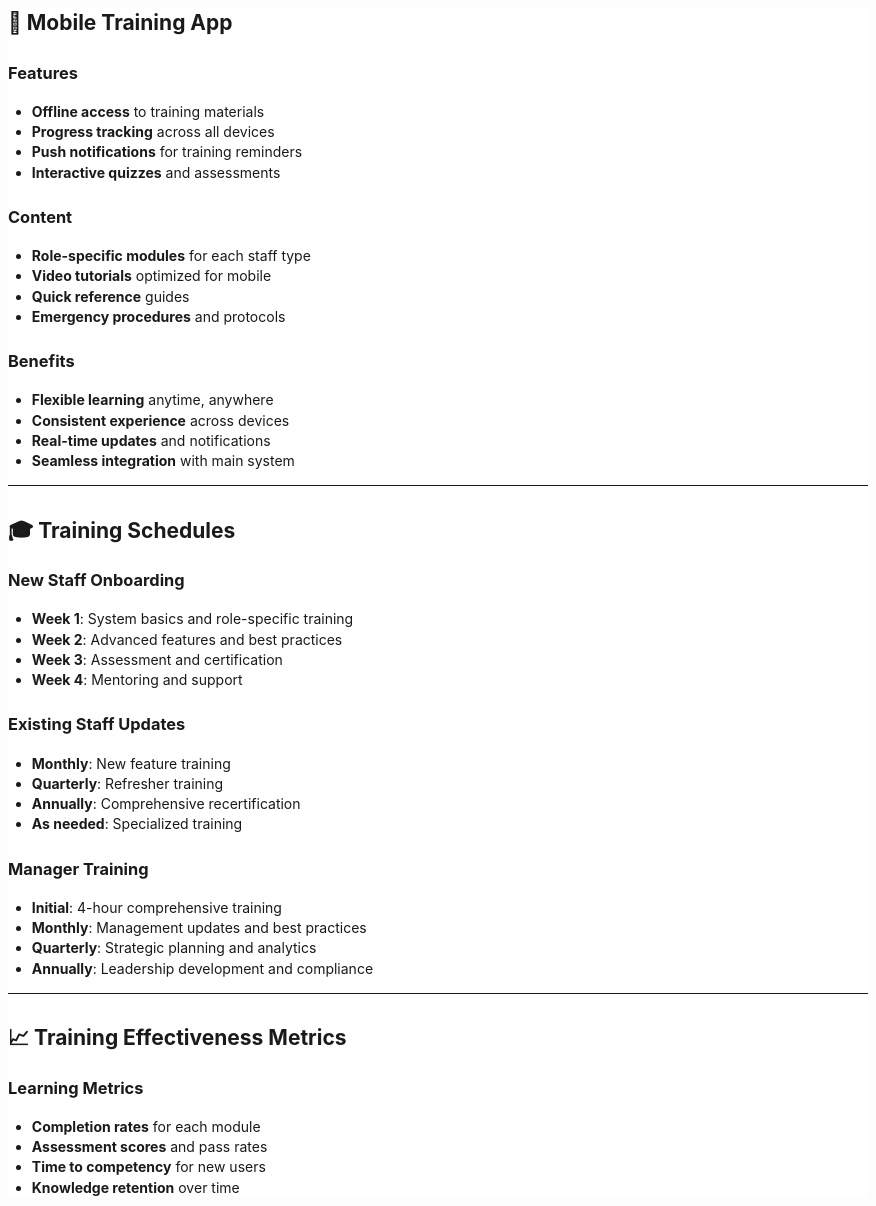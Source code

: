 
## 📱 **Mobile Training App**

### **Features**
- **Offline access** to training materials
- **Progress tracking** across all devices
- **Push notifications** for training reminders
- **Interactive quizzes** and assessments

### **Content**
- **Role-specific modules** for each staff type
- **Video tutorials** optimized for mobile
- **Quick reference** guides
- **Emergency procedures** and protocols

### **Benefits**
- **Flexible learning** anytime, anywhere
- **Consistent experience** across devices
- **Real-time updates** and notifications
- **Seamless integration** with main system

---

## 🎓 **Training Schedules**

### **New Staff Onboarding**
- **Week 1**: System basics and role-specific training
- **Week 2**: Advanced features and best practices
- **Week 3**: Assessment and certification
- **Week 4**: Mentoring and support

### **Existing Staff Updates**
- **Monthly**: New feature training
- **Quarterly**: Refresher training
- **Annually**: Comprehensive recertification
- **As needed**: Specialized training

### **Manager Training**
- **Initial**: 4-hour comprehensive training
- **Monthly**: Management updates and best practices
- **Quarterly**: Strategic planning and analytics
- **Annually**: Leadership development and compliance

---

## 📈 **Training Effectiveness Metrics**

### **Learning Metrics**
- **Completion rates** for each module
- **Assessment scores** and pass rates
- **Time to competency** for new users
- **Knowledge retention** over time

